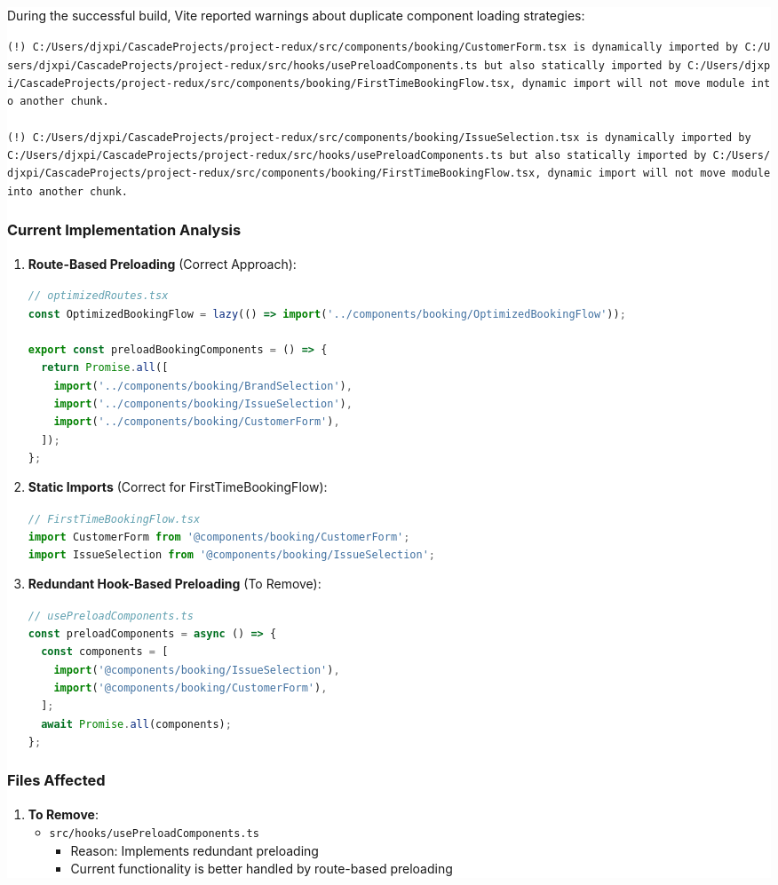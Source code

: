 During the successful build, Vite reported warnings about duplicate component loading strategies:

```
(!) C:/Users/djxpi/CascadeProjects/project-redux/src/components/booking/CustomerForm.tsx is dynamically imported by C:/Users/djxpi/CascadeProjects/project-redux/src/hooks/usePreloadComponents.ts but also statically imported by C:/Users/djxpi/CascadeProjects/project-redux/src/components/booking/FirstTimeBookingFlow.tsx, dynamic import will not move module into another chunk.

(!) C:/Users/djxpi/CascadeProjects/project-redux/src/components/booking/IssueSelection.tsx is dynamically imported by C:/Users/djxpi/CascadeProjects/project-redux/src/hooks/usePreloadComponents.ts but also statically imported by C:/Users/djxpi/CascadeProjects/project-redux/src/components/booking/FirstTimeBookingFlow.tsx, dynamic import will not move module into another chunk.
```

### Current Implementation Analysis

1. **Route-Based Preloading** (Correct Approach):
   ```typescript
   // optimizedRoutes.tsx
   const OptimizedBookingFlow = lazy(() => import('../components/booking/OptimizedBookingFlow'));
   
   export const preloadBookingComponents = () => {
     return Promise.all([
       import('../components/booking/BrandSelection'),
       import('../components/booking/IssueSelection'),
       import('../components/booking/CustomerForm'),
     ]);
   };
   ```

2. **Static Imports** (Correct for FirstTimeBookingFlow):
   ```typescript
   // FirstTimeBookingFlow.tsx
   import CustomerForm from '@components/booking/CustomerForm';
   import IssueSelection from '@components/booking/IssueSelection';
   ```

3. **Redundant Hook-Based Preloading** (To Remove):
   ```typescript
   // usePreloadComponents.ts
   const preloadComponents = async () => {
     const components = [
       import('@components/booking/IssueSelection'),
       import('@components/booking/CustomerForm'),
     ];
     await Promise.all(components);
   };
   ```

### Files Affected

1. **To Remove**:
   - `src/hooks/usePreloadComponents.ts`
     - Reason: Implements redundant preloading
     - Current functionality is better handled by route-based preloading
